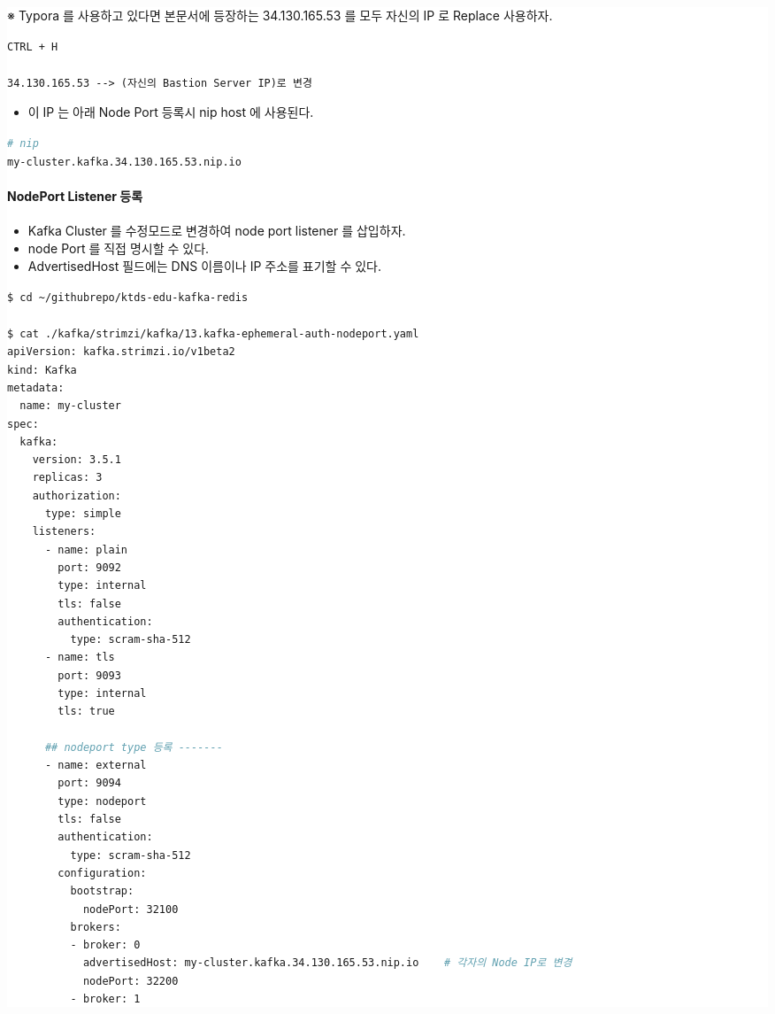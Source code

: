   ※ Typora 를 사용하고 있다면 본문서에 등장하는 34.130.165.53 를 모두 자신의 IP 로 Replace 사용하자.

```
CTRL + H

34.130.165.53 --> (자신의 Bastion Server IP)로 변경
```



- 이 IP 는 아래 Node Port 등록시 nip host 에 사용된다.

```sh
# nip 
my-cluster.kafka.34.130.165.53.nip.io
```

  





#### NodePort Listener 등록

- Kafka Cluster 를 수정모드로 변경하여 node port  listener 를 삽입하자.
- node Port 를 직접 명시할 수 있다.
- AdvertisedHost 필드에는 DNS 이름이나 IP 주소를 표기할 수 있다.

```sh
$ cd ~/githubrepo/ktds-edu-kafka-redis

$ cat ./kafka/strimzi/kafka/13.kafka-ephemeral-auth-nodeport.yaml
apiVersion: kafka.strimzi.io/v1beta2
kind: Kafka
metadata:
  name: my-cluster
spec:
  kafka:
    version: 3.5.1
    replicas: 3
    authorization:
      type: simple
    listeners:
      - name: plain
        port: 9092
        type: internal
        tls: false
        authentication:
          type: scram-sha-512
      - name: tls
        port: 9093
        type: internal
        tls: true

      ## nodeport type 등록 -------
      - name: external
        port: 9094
        type: nodeport
        tls: false
        authentication:
          type: scram-sha-512
        configuration:
          bootstrap:
            nodePort: 32100
          brokers:
          - broker: 0
            advertisedHost: my-cluster.kafka.34.130.165.53.nip.io    # 각자의 Node IP로 변경
            nodePort: 32200
          - broker: 1
```